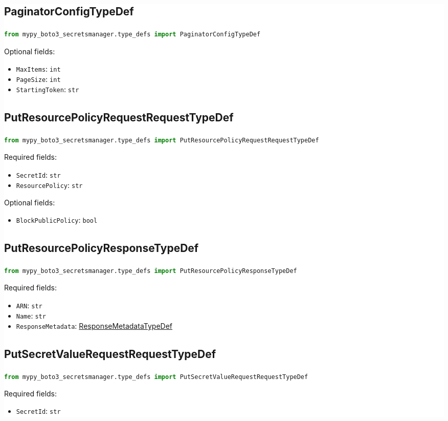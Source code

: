 <a id="paginatorconfigtypedef"></a>

## PaginatorConfigTypeDef

```python
from mypy_boto3_secretsmanager.type_defs import PaginatorConfigTypeDef
```

Optional fields:

- `MaxItems`: `int`
- `PageSize`: `int`
- `StartingToken`: `str`

<a id="putresourcepolicyrequestrequesttypedef"></a>

## PutResourcePolicyRequestRequestTypeDef

```python
from mypy_boto3_secretsmanager.type_defs import PutResourcePolicyRequestRequestTypeDef
```

Required fields:

- `SecretId`: `str`
- `ResourcePolicy`: `str`

Optional fields:

- `BlockPublicPolicy`: `bool`

<a id="putresourcepolicyresponsetypedef"></a>

## PutResourcePolicyResponseTypeDef

```python
from mypy_boto3_secretsmanager.type_defs import PutResourcePolicyResponseTypeDef
```

Required fields:

- `ARN`: `str`
- `Name`: `str`
- `ResponseMetadata`:
  [ResponseMetadataTypeDef](./type_defs.md#responsemetadatatypedef)

<a id="putsecretvaluerequestrequesttypedef"></a>

## PutSecretValueRequestRequestTypeDef

```python
from mypy_boto3_secretsmanager.type_defs import PutSecretValueRequestRequestTypeDef
```

Required fields:

- `SecretId`: `str`
